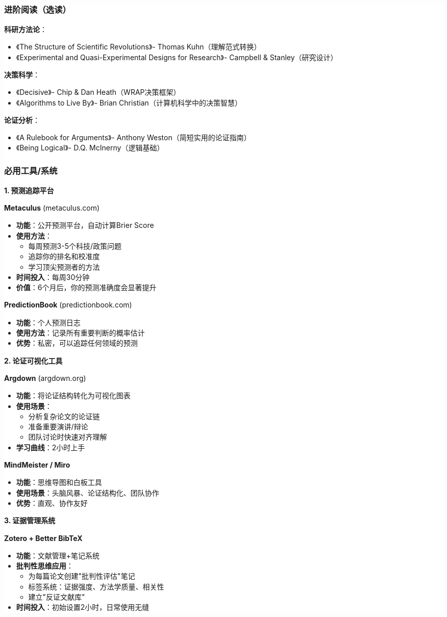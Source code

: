 ### 进阶阅读（选读）

**科研方法论**：
- 《The Structure of Scientific Revolutions》- Thomas Kuhn（理解范式转换）
- 《Experimental and Quasi-Experimental Designs for Research》- Campbell & Stanley（研究设计）

**决策科学**：
- 《Decisive》- Chip & Dan Heath（WRAP决策框架）
- 《Algorithms to Live By》- Brian Christian（计算机科学中的决策智慧）

**论证分析**：
- 《A Rulebook for Arguments》- Anthony Weston（简短实用的论证指南）
- 《Being Logical》- D.Q. McInerny（逻辑基础）

### 必用工具/系统

**1. 预测追踪平台**

**Metaculus** (metaculus.com)
- **功能**：公开预测平台，自动计算Brier Score
- **使用方法**：
  * 每周预测3-5个科技/政策问题
  * 追踪你的排名和校准度
  * 学习顶尖预测者的方法
- **时间投入**：每周30分钟
- **价值**：6个月后，你的预测准确度会显著提升

**PredictionBook** (predictionbook.com)
- **功能**：个人预测日志
- **使用方法**：记录所有重要判断的概率估计
- **优势**：私密，可以追踪任何领域的预测

**2. 论证可视化工具**

**Argdown** (argdown.org)
- **功能**：将论证结构转化为可视化图表
- **使用场景**：
  * 分析复杂论文的论证链
  * 准备重要演讲/辩论
  * 团队讨论时快速对齐理解
- **学习曲线**：2小时上手

**MindMeister / Miro**
- **功能**：思维导图和白板工具
- **使用场景**：头脑风暴、论证结构化、团队协作
- **优势**：直观、协作友好

**3. 证据管理系统**

**Zotero + Better BibTeX**
- **功能**：文献管理+笔记系统
- **批判性思维应用**：
  * 为每篇论文创建"批判性评估"笔记
  * 标签系统：证据强度、方法学质量、相关性
  * 建立"反证文献库"
- **时间投入**：初始设置2小时，日常使用无缝
